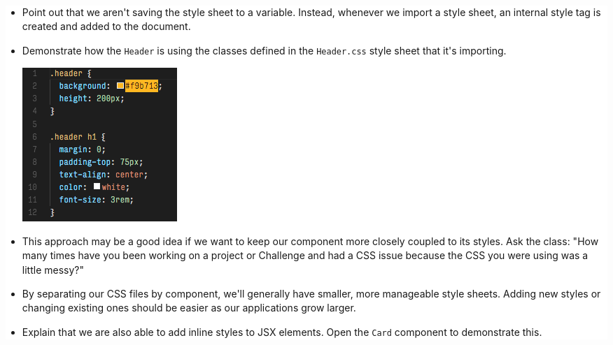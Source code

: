 * Point out that we aren't saving the style sheet to a variable. Instead, whenever we import a style sheet, an internal style tag is created and added to the document.

* Demonstrate how the `Header` is using the classes defined in the `Header.css` style sheet that it's importing.

  ![Header Styles](images/13-HeaderStyles.png)

* This approach may be a good idea if we want to keep our component more closely coupled to its styles. Ask the class: "How many times have you been working on a project or Challenge and had a CSS issue because the CSS you were using was a little messy?"

* By separating our CSS files by component, we'll generally have smaller, more manageable style sheets. Adding new styles or changing existing ones should be easier as our applications grow larger.

* Explain that we are also able to add inline styles to JSX elements. Open the `Card` component to demonstrate this.
